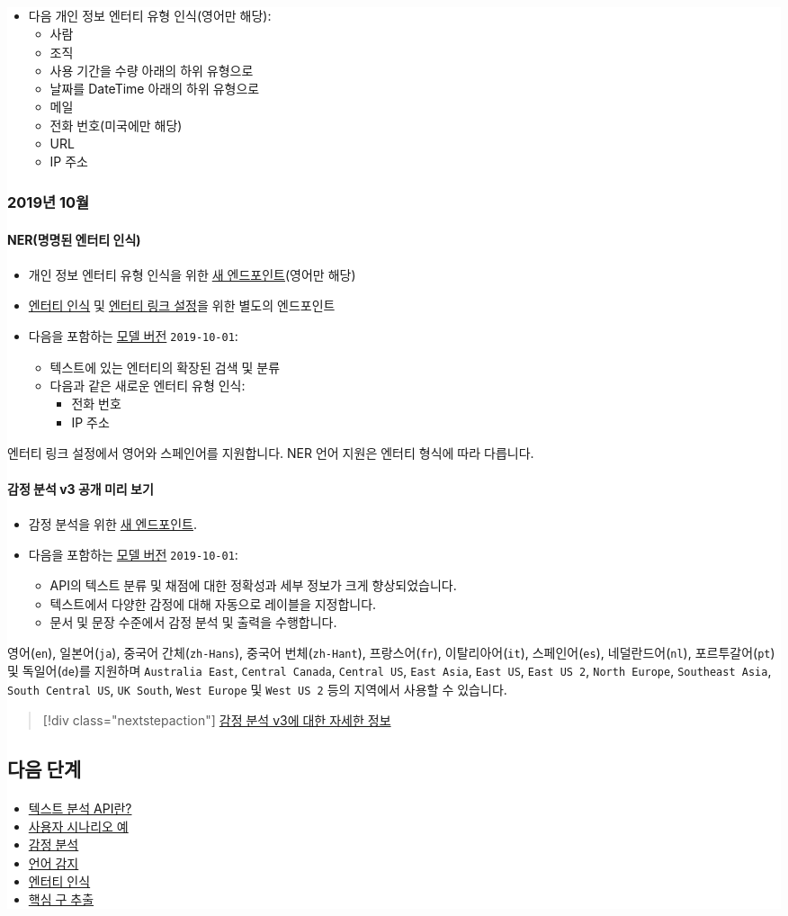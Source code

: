 * 다음 개인 정보 엔터티 유형 인식(영어만 해당):
    * 사람
    * 조직
    * 사용 기간을 수량 아래의 하위 유형으로
    * 날짜를 DateTime 아래의 하위 유형으로
    * 메일 
    * 전화 번호(미국에만 해당)
    * URL
    * IP 주소

### <a name="october-2019"></a>2019년 10월

#### <a name="named-entity-recognition-ner"></a>NER(명명된 엔터티 인식)

* 개인 정보 엔터티 유형 인식을 위한 [새 엔드포인트](https://westus.dev.cognitive.microsoft.com/docs/services/TextAnalytics-v3-1-Preview-2/operations/EntitiesRecognitionPii)(영어만 해당)

* [엔터티 인식](https://westus.dev.cognitive.microsoft.com/docs/services/TextAnalytics-v3-1-Preview-2/operations/EntitiesRecognitionGeneral) 및 [엔터티 링크 설정](https://westus.dev.cognitive.microsoft.com/docs/services/TextAnalytics-v3-1-Preview-2/operations/EntitiesLinking)을 위한 별도의 엔드포인트

* 다음을 포함하는 [모델 버전](concepts/model-versioning.md) `2019-10-01`:
    * 텍스트에 있는 엔터티의 확장된 검색 및 분류 
    * 다음과 같은 새로운 엔터티 유형 인식:
        * 전화 번호
        * IP 주소

엔터티 링크 설정에서 영어와 스페인어를 지원합니다. NER 언어 지원은 엔터티 형식에 따라 다릅니다.

#### <a name="sentiment-analysis-v3-public-preview"></a>감정 분석 v3 공개 미리 보기

* 감정 분석을 위한 [새 엔드포인트](https://westus.dev.cognitive.microsoft.com/docs/services/TextAnalytics-v3-1-Preview-2/operations/Sentiment).
* 다음을 포함하는 [모델 버전](concepts/model-versioning.md) `2019-10-01`:

    * API의 텍스트 분류 및 채점에 대한 정확성과 세부 정보가 크게 향상되었습니다.
    * 텍스트에서 다양한 감정에 대해 자동으로 레이블을 지정합니다.
    * 문서 및 문장 수준에서 감정 분석 및 출력을 수행합니다. 

영어(`en`), 일본어(`ja`), 중국어 간체(`zh-Hans`), 중국어 번체(`zh-Hant`), 프랑스어(`fr`), 이탈리아어(`it`), 스페인어(`es`), 네덜란드어(`nl`), 포르투갈어(`pt`) 및 독일어(`de`)를 지원하며 `Australia East`, `Central Canada`, `Central US`, `East Asia`, `East US`, `East US 2`, `North Europe`, `Southeast Asia`, `South Central US`, `UK South`, `West Europe` 및 `West US 2` 등의 지역에서 사용할 수 있습니다. 

> [!div class="nextstepaction"]
> [감정 분석 v3에 대한 자세한 정보](how-tos/text-analytics-how-to-sentiment-analysis.md#sentiment-analysis-versions-and-features)

## <a name="next-steps"></a>다음 단계

* [텍스트 분석 API란?](overview.md)  
* [사용자 시나리오 예](text-analytics-user-scenarios.md)
* [감정 분석](how-tos/text-analytics-how-to-sentiment-analysis.md)
* [언어 감지](how-tos/text-analytics-how-to-language-detection.md)
* [엔터티 인식](how-tos/text-analytics-how-to-entity-linking.md)
* [핵심 구 추출](how-tos/text-analytics-how-to-keyword-extraction.md)
